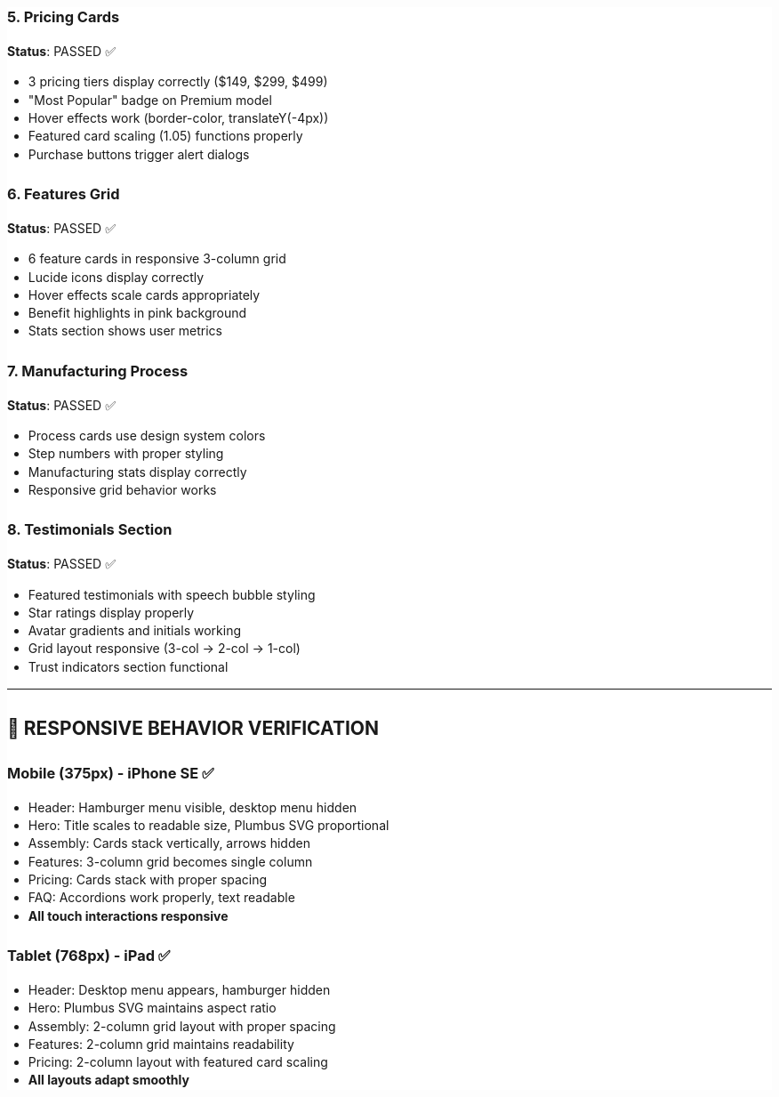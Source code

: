 ### 5. Pricing Cards
**Status**: PASSED ✅
- 3 pricing tiers display correctly ($149, $299, $499)
- "Most Popular" badge on Premium model
- Hover effects work (border-color, translateY(-4px))
- Featured card scaling (1.05) functions properly  
- Purchase buttons trigger alert dialogs

### 6. Features Grid
**Status**: PASSED ✅
- 6 feature cards in responsive 3-column grid
- Lucide icons display correctly
- Hover effects scale cards appropriately
- Benefit highlights in pink background
- Stats section shows user metrics

### 7. Manufacturing Process
**Status**: PASSED ✅
- Process cards use design system colors
- Step numbers with proper styling
- Manufacturing stats display correctly
- Responsive grid behavior works

### 8. Testimonials Section
**Status**: PASSED ✅
- Featured testimonials with speech bubble styling
- Star ratings display properly
- Avatar gradients and initials working
- Grid layout responsive (3-col → 2-col → 1-col)
- Trust indicators section functional

---

## 📱 RESPONSIVE BEHAVIOR VERIFICATION

### Mobile (375px) - iPhone SE ✅
- Header: Hamburger menu visible, desktop menu hidden
- Hero: Title scales to readable size, Plumbus SVG proportional
- Assembly: Cards stack vertically, arrows hidden
- Features: 3-column grid becomes single column
- Pricing: Cards stack with proper spacing
- FAQ: Accordions work properly, text readable
- **All touch interactions responsive**

### Tablet (768px) - iPad ✅  
- Header: Desktop menu appears, hamburger hidden
- Hero: Plumbus SVG maintains aspect ratio
- Assembly: 2-column grid layout with proper spacing
- Features: 2-column grid maintains readability
- Pricing: 2-column layout with featured card scaling
- **All layouts adapt smoothly**
